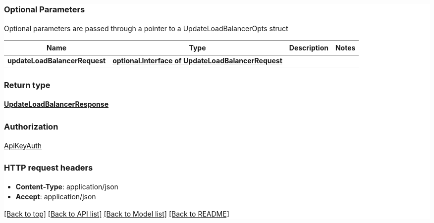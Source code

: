 ### Optional Parameters

Optional parameters are passed through a pointer to a UpdateLoadBalancerOpts struct


Name | Type | Description  | Notes
------------- | ------------- | ------------- | -------------
 **updateLoadBalancerRequest** | [**optional.Interface of UpdateLoadBalancerRequest**](UpdateLoadBalancerRequest.md)|  | 

### Return type

[**UpdateLoadBalancerResponse**](UpdateLoadBalancerResponse.md)

### Authorization

[ApiKeyAuth](../README.md#ApiKeyAuth)

### HTTP request headers

- **Content-Type**: application/json
- **Accept**: application/json

[[Back to top]](#) [[Back to API list]](../README.md#documentation-for-api-endpoints)
[[Back to Model list]](../README.md#documentation-for-models)
[[Back to README]](../README.md)

